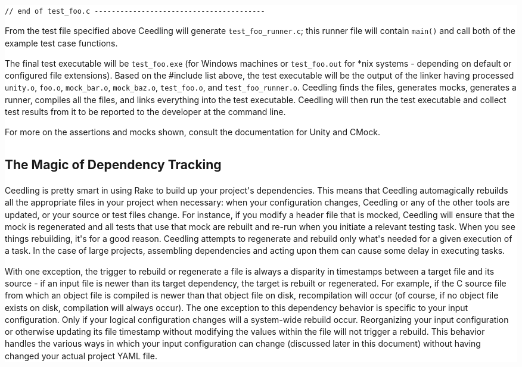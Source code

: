     // end of test_foo.c ----------------------------------------
    

From the test file specified above Ceedling will generate `test_foo_runner.c`; 
this runner file will contain `main()` and call both of the example 
test case functions. 

The final test executable will be `test_foo.exe` (for Windows 
machines or `test_foo.out` for *nix systems - depending on default 
or configured file extensions). Based on the #include list above, 
the test executable will be the output of the linker having processed 
`unity.o`, `foo.o`, `mock_bar.o`, `mock_baz.o`, `test_foo.o`, 
and `test_foo_runner.o`. Ceedling finds the files, generates 
mocks, generates a runner, compiles all the files, and links 
everything into the test executable. Ceedling will then run 
the test executable and collect test results from it to be reported 
to the developer at the command line. 

For more on the assertions and mocks shown, consult the documentation 
for Unity and CMock. 

The Magic of Dependency Tracking 
--------------------------------

Ceedling is pretty smart in using Rake to build up your project's 
dependencies. This means that Ceedling automagically rebuilds 
all the appropriate files in your project when necessary: when 
your configuration changes, Ceedling or any of the other tools 
are updated, or your source or test files change. For instance, 
if you modify a header file that is mocked, Ceedling will ensure 
that the mock is regenerated and all tests that use that mock are 
rebuilt and re-run when you initiate a relevant testing task. 
When you see things rebuilding, it's for a good reason. Ceedling 
attempts to regenerate and rebuild only what's needed for a given 
execution of a task. In the case of large projects, assembling 
dependencies and acting upon them can cause some delay in executing 
tasks. 

With one exception, the trigger to rebuild or regenerate a file 
is always a disparity in timestamps between a target file and 
its source - if an input file is newer than its target dependency, 
the target is rebuilt or regenerated. For example, if the C source 
file from which an object file is compiled is newer than that object 
file on disk, recompilation will occur (of course, if no object 
file exists on disk, compilation will always occur). The one 
exception to this dependency behavior is specific to your input 
configuration. Only if your logical configuration changes 
will a system-wide rebuild occur. Reorganizing your input configuration 
or otherwise updating its file timestamp without modifying 
the values within the file will not trigger a rebuild. This behavior 
handles the various ways in which your input configuration can 
change (discussed later in this document) without having changed 
your actual project YAML file. 
